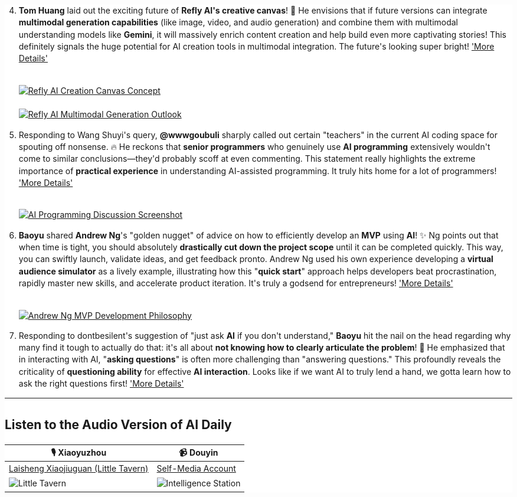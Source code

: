 4.  **Tom Huang** laid out the exciting future of **Refly AI's creative canvas**! 🚀 He envisions that if future versions can integrate **multimodal generation capabilities** (like image, video, and audio generation) and combine them with multimodal understanding models like **Gemini**, it will massively enrich content creation and help build even more captivating stories! This definitely signals the huge potential for AI creation tools in multimodal integration. The future's looking super bright! ['More Details'](https://x.com/tuturetom/status/1940943363898834947)

    <br/> [![Refly AI Creation Canvas Concept](https://cdn.jsdmirror.com/gh/justlovemaki/imagehub@main/images/2025/07/news_01k022yrb6evsbbb1zfg268aas.avif)](https://cdn.jsdmirror.com/gh/justlovemaki/imagehub@main/images/2025/07/news_01k022yrb6evsbbb1zfg268aas.avif) <br/>
    <br/> [![Refly AI Multimodal Generation Outlook](https://cdn.jsdmirror.com/gh/justlovemaki/imagehub@main/images/2025/07/news_01k022ysvdfffsh234wa609hbc.avif)](https://cdn.jsdmirror.com/gh/justlovemaki/imagehub@main/images/2025/07/news_01k022ysvdfffsh234wa609hbc.avif) <br/>

5.  Responding to Wang Shuyi's query, **@wwwgoubuli** sharply called out certain "teachers" in the current AI coding space for spouting off nonsense. 🔥 He reckons that **senior programmers** who genuinely use **AI programming** extensively wouldn't come to similar conclusions—they'd probably scoff at even commenting. This statement really highlights the extreme importance of **practical experience** in understanding AI-assisted programming. It truly hits home for a lot of programmers! ['More Details'](https://x.com/wwwgoubuli/status/1940942626473365908)

    <br/> [![AI Programming Discussion Screenshot](https://cdn.jsdmirror.com/gh/justlovemaki/imagehub@main/images/2025/07/news_01k025a1trerfvt3bv15j8cabf.avif)](https://cdn.jsdmirror.com/gh/justlovemaki/imagehub@main/images/2025/07/news_01k025a1trerfvt3bv15j8cabf.avif) <br/>

6.  **Baoyu** shared **Andrew Ng**'s "golden nugget" of advice on how to efficiently develop an **MVP** using **AI**! ✨ Ng points out that when time is tight, you should absolutely **drastically cut down the project scope** until it can be completed quickly. This way, you can swiftly launch, validate ideas, and get feedback pronto. Andrew Ng used his own experience developing a **virtual audience simulator** as a lively example, illustrating how this "**quick start**" approach helps developers beat procrastination, rapidly master new skills, and accelerate product iteration. It's truly a godsend for entrepreneurs! ['More Details'](https://x.com/dotey/status/1940868768948760613)

    <br/> [![Andrew Ng MVP Development Philosophy](https://cdn.jsdmirror.com/gh/justlovemaki/imagehub@main/images/2025/07/news_01k022yy7hfxrvwrgsvshp1r2m.avif)](https://cdn.jsdmirror.com/gh/justlovemaki/imagehub@main/images/2025/07/news_01k022yy7hfxrvwrgsvshp1r2m.avif) <br/>

7.  Responding to dontbesilent's suggestion of "just ask **AI** if you don't understand," **Baoyu** hit the nail on the head regarding why many find it tough to actually do that: it's all about **not knowing how to clearly articulate the problem**! 🎯 He emphasized that in interacting with AI, "**asking questions**" is often more challenging than "answering questions." This profoundly reveals the criticality of **questioning ability** for effective **AI interaction**. Looks like if we want AI to truly lend a hand, we gotta learn how to ask the right questions first! ['More Details'](https://x.com/dotey/status/1940845834373157125)

---

## **Listen to the Audio Version of AI Daily**

| 🎙️ **Xiaoyuzhou** | 📹 **Douyin** |
| --- | --- |
| [Laisheng Xiaojiuguan (Little Tavern)](https://www.xiaoyuzhoufm.com/podcast/683c62b7c1ca9cf575a5030e) | [Self-Media Account](https://www.douyin.com/user/MS4wLjABAAAAwpwqPQlu38sO38VyWgw9ZjDEnN4bMR5j8x111UxpseHR9DpB6-CveI5KRXOWuFwG) |
| ![Little Tavern](https://cdn.jsdmirror.com/gh/justlovemaki/imagehub@main/logo/f959f7984e9163fc50d3941d79a7f262.md.png) | ![Intelligence Station](https://cdn.jsdmirror.com/gh/justlovemaki/imagehub@main/logo/7fc30805eeb831e1e2baa3a240683ca3.md.png) |